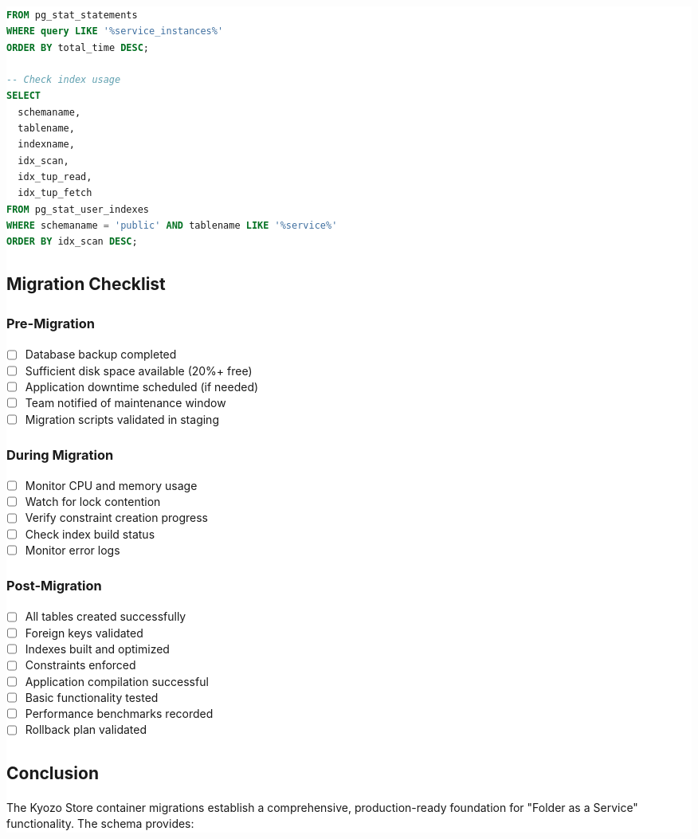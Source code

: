 ```sql
FROM pg_stat_statements 
WHERE query LIKE '%service_instances%'
ORDER BY total_time DESC;

-- Check index usage
SELECT 
  schemaname,
  tablename,
  indexname,
  idx_scan,
  idx_tup_read,
  idx_tup_fetch
FROM pg_stat_user_indexes 
WHERE schemaname = 'public' AND tablename LIKE '%service%'
ORDER BY idx_scan DESC;
```

## Migration Checklist

### Pre-Migration

- [ ] Database backup completed
- [ ] Sufficient disk space available (20%+ free)
- [ ] Application downtime scheduled (if needed)
- [ ] Team notified of maintenance window
- [ ] Migration scripts validated in staging

### During Migration

- [ ] Monitor CPU and memory usage
- [ ] Watch for lock contention
- [ ] Verify constraint creation progress
- [ ] Check index build status
- [ ] Monitor error logs

### Post-Migration

- [ ] All tables created successfully
- [ ] Foreign keys validated
- [ ] Indexes built and optimized
- [ ] Constraints enforced
- [ ] Application compilation successful
- [ ] Basic functionality tested
- [ ] Performance benchmarks recorded
- [ ] Rollback plan validated

## Conclusion

The Kyozo Store container migrations establish a comprehensive, production-ready foundation for "Folder as a Service" functionality. The schema provides:
